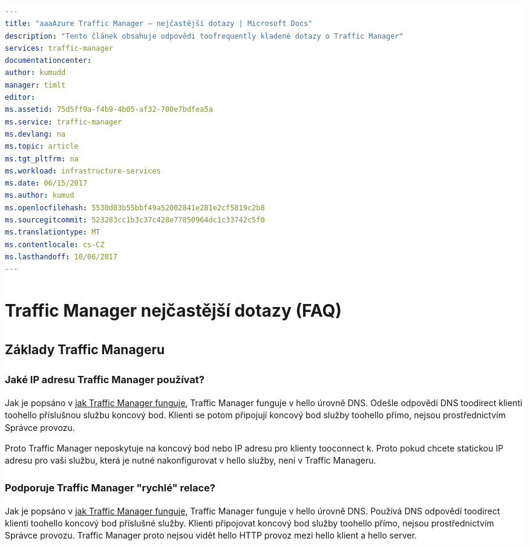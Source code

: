 ```yaml
---
title: "aaaAzure Traffic Manager – nejčastější dotazy | Microsoft Docs"
description: "Tento článek obsahuje odpovědi toofrequently kladené dotazy o Traffic Manager"
services: traffic-manager
documentationcenter: 
author: kumudd
manager: timlt
editor: 
ms.assetid: 75d5ff9a-f4b9-4b05-af32-700e7bdfea5a
ms.service: traffic-manager
ms.devlang: na
ms.topic: article
ms.tgt_pltfrm: na
ms.workload: infrastructure-services
ms.date: 06/15/2017
ms.author: kumud
ms.openlocfilehash: 5530d03b55bbf49a52002841e281e2cf5819c2b8
ms.sourcegitcommit: 523283cc1b3c37c428e77850964dc1c33742c5f0
ms.translationtype: MT
ms.contentlocale: cs-CZ
ms.lasthandoff: 10/06/2017
---
```

# <a name="traffic-manager-frequently-asked-questions-faq"></a>Traffic Manager nejčastější dotazy (FAQ)

## <a name="traffic-manager-basics"></a>Základy Traffic Manageru

### <a name="what-ip-address-does-traffic-manager-use"></a>Jaké IP adresu Traffic Manager používat?

Jak je popsáno v [jak Traffic Manager funguje](../traffic-manager/traffic-manager-overview.md#how-traffic-manager-works), Traffic Manager funguje v hello úrovně DNS. Odešle odpovědí DNS toodirect klienti toohello příslušnou službu koncový bod. Klienti se potom připojují koncový bod služby toohello přímo, nejsou prostřednictvím Správce provozu.

Proto Traffic Manager neposkytuje na koncový bod nebo IP adresu pro klienty tooconnect k. Proto pokud chcete statickou IP adresu pro vaši službu, která je nutné nakonfigurovat v hello služby, není v Traffic Manageru.

### <a name="does-traffic-manager-support-sticky-sessions"></a>Podporuje Traffic Manager "rychlé" relace?

Jak je popsáno v [jak Traffic Manager funguje](../traffic-manager/traffic-manager-overview.md#how-traffic-manager-works), Traffic Manager funguje v hello úrovně DNS. Používá DNS odpovědí toodirect klienti toohello koncový bod příslušné služby. Klienti připojovat koncový bod služby toohello přímo, nejsou prostřednictvím Správce provozu. Traffic Manager proto nejsou vidět hello HTTP provoz mezi hello klient a hello server.
